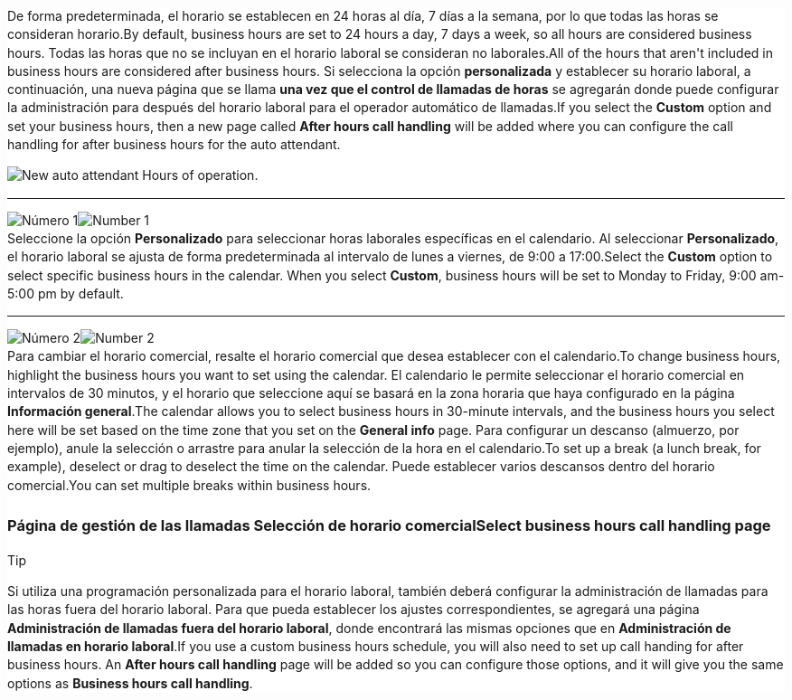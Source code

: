 <span data-ttu-id="bac00-165">De forma predeterminada, el horario se establecen en 24 horas al día, 7 días a la semana, por lo que todas las horas se consideran horario.</span><span class="sxs-lookup"><span data-stu-id="bac00-165">By default, business hours are set to 24 hours a day, 7 days a week, so all hours are considered business hours.</span></span> <span data-ttu-id="bac00-166">Todas las horas que no se incluyan en el horario laboral se consideran no laborales.</span><span class="sxs-lookup"><span data-stu-id="bac00-166">All of the hours that aren't included in business hours are considered after business hours.</span></span> <span data-ttu-id="bac00-167">Si selecciona la opción **personalizada** y establecer su horario laboral, a continuación, una nueva página que se llama **una vez que el control de llamadas de horas** se agregarán donde puede configurar la administración para después del horario laboral para el operador automático de llamadas.</span><span class="sxs-lookup"><span data-stu-id="bac00-167">If you select the **Custom** option and set your business hours, then a new page called **After hours call handling** will be added where you can configure the call handling for after business hours for the auto attendant.</span></span>

![New auto attendant Hours of operation.](../images/61769547-cdb4-45c0-af5a-3d6e0731fbc6.png)

***
<span data-ttu-id="bac00-169">![Número 1](../images/sfbcallout1.png)</span><span class="sxs-lookup"><span data-stu-id="bac00-169">![Number 1](../images/sfbcallout1.png)</span></span><br/><span data-ttu-id="bac00-p116">Seleccione la opción **Personalizado** para seleccionar horas laborales específicas en el calendario. Al seleccionar **Personalizado**, el horario laboral se ajusta de forma predeterminada al intervalo de lunes a viernes, de 9:00 a 17:00.</span><span class="sxs-lookup"><span data-stu-id="bac00-p116">Select the **Custom** option to select specific business hours in the calendar. When you select **Custom**, business hours will be set to Monday to Friday, 9:00 am-5:00 pm by default.</span></span>
***
<span data-ttu-id="bac00-172">![Número 2](../images/sfbcallout2.png)</span><span class="sxs-lookup"><span data-stu-id="bac00-172">![Number 2](../images/sfbcallout2.png)</span></span><br/><span data-ttu-id="bac00-173">Para cambiar el horario comercial, resalte el horario comercial que desea establecer con el calendario.</span><span class="sxs-lookup"><span data-stu-id="bac00-173">To change business hours, highlight the business hours you want to set using the calendar.</span></span> <span data-ttu-id="bac00-174">El calendario le permite seleccionar el horario comercial en intervalos de 30 minutos, y el horario que seleccione aquí se basará en la zona horaria que haya configurado en la página **Información general**.</span><span class="sxs-lookup"><span data-stu-id="bac00-174">The calendar allows you to select business hours in 30-minute intervals, and the business hours you select here will be set based on the time zone that you set on the **General info** page.</span></span> <span data-ttu-id="bac00-175">Para configurar un descanso (almuerzo, por ejemplo), anule la selección o arrastre para anular la selección de la hora en el calendario.</span><span class="sxs-lookup"><span data-stu-id="bac00-175">To set up a break (a lunch break, for example), deselect or drag to deselect the time on the calendar.</span></span> <span data-ttu-id="bac00-176">Puede establecer varios descansos dentro del horario comercial.</span><span class="sxs-lookup"><span data-stu-id="bac00-176">You can set multiple breaks within business hours.</span></span> 

### <a name="select-business-hours-call-handling-page"></a><span data-ttu-id="bac00-177">Página de gestión de las llamadas Selección de horario comercial</span><span class="sxs-lookup"><span data-stu-id="bac00-177">Select business hours call handling page</span></span>

> [!TIP]
> <span data-ttu-id="bac00-p118">Si utiliza una programación personalizada para el horario laboral, también deberá configurar la administración de llamadas para las horas fuera del horario laboral. Para que pueda establecer los ajustes correspondientes, se agregará una página **Administración de llamadas fuera del horario laboral**, donde encontrará las mismas opciones que en **Administración de llamadas en horario laboral**.</span><span class="sxs-lookup"><span data-stu-id="bac00-p118">If you use a custom business hours schedule, you will also need to set up call handing for after business hours. An **After hours call handling** page will be added so you can configure those options, and it will give you the same options as **Business hours call handling**.</span></span> 
